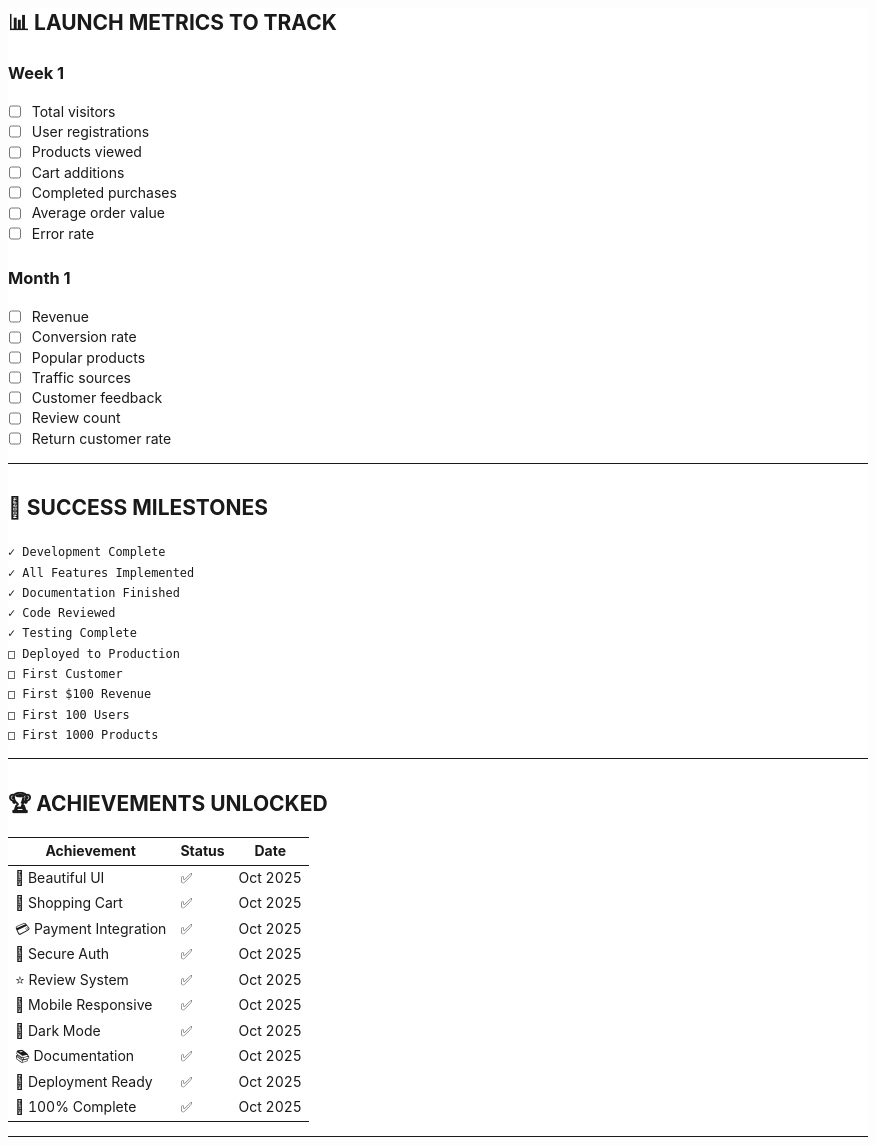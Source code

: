 ## 📊 LAUNCH METRICS TO TRACK

### Week 1
- [ ] Total visitors
- [ ] User registrations
- [ ] Products viewed
- [ ] Cart additions
- [ ] Completed purchases
- [ ] Average order value
- [ ] Error rate

### Month 1
- [ ] Revenue
- [ ] Conversion rate
- [ ] Popular products
- [ ] Traffic sources
- [ ] Customer feedback
- [ ] Review count
- [ ] Return customer rate

---

## 🎉 SUCCESS MILESTONES

```
✓ Development Complete
✓ All Features Implemented
✓ Documentation Finished
✓ Code Reviewed
✓ Testing Complete
□ Deployed to Production
□ First Customer
□ First $100 Revenue
□ First 100 Users
□ First 1000 Products
```

---

## 🏆 ACHIEVEMENTS UNLOCKED

| Achievement | Status | Date |
|------------|--------|------|
| 🎨 Beautiful UI | ✅ | Oct 2025 |
| 🛒 Shopping Cart | ✅ | Oct 2025 |
| 💳 Payment Integration | ✅ | Oct 2025 |
| 🔐 Secure Auth | ✅ | Oct 2025 |
| ⭐ Review System | ✅ | Oct 2025 |
| 📱 Mobile Responsive | ✅ | Oct 2025 |
| 🌙 Dark Mode | ✅ | Oct 2025 |
| 📚 Documentation | ✅ | Oct 2025 |
| 🚀 Deployment Ready | ✅ | Oct 2025 |
| 💯 100% Complete | ✅ | Oct 2025 |

---